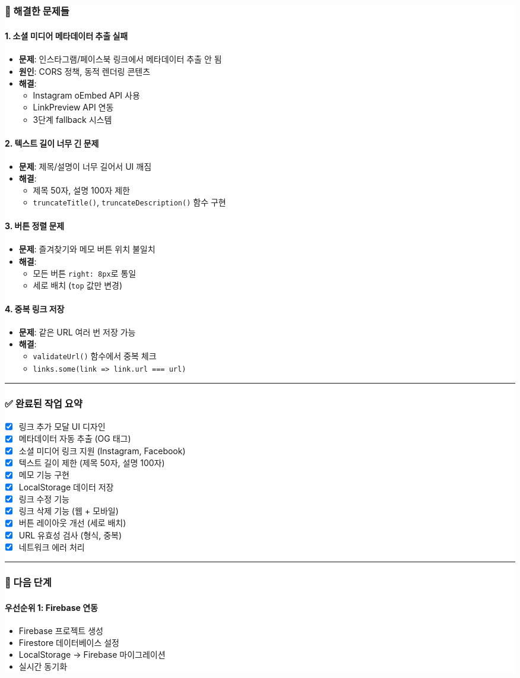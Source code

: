 
### 🐛 해결한 문제들

#### 1. 소셜 미디어 메타데이터 추출 실패
- **문제**: 인스타그램/페이스북 링크에서 메타데이터 추출 안 됨
- **원인**: CORS 정책, 동적 렌더링 콘텐츠
- **해결**:
  - Instagram oEmbed API 사용
  - LinkPreview API 연동
  - 3단계 fallback 시스템

#### 2. 텍스트 길이 너무 긴 문제
- **문제**: 제목/설명이 너무 길어서 UI 깨짐
- **해결**:
  - 제목 50자, 설명 100자 제한
  - `truncateTitle()`, `truncateDescription()` 함수 구현

#### 3. 버튼 정렬 문제
- **문제**: 즐겨찾기와 메모 버튼 위치 불일치
- **해결**:
  - 모든 버튼 `right: 8px`로 통일
  - 세로 배치 (`top` 값만 변경)

#### 4. 중복 링크 저장
- **문제**: 같은 URL 여러 번 저장 가능
- **해결**:
  - `validateUrl()` 함수에서 중복 체크
  - `links.some(link => link.url === url)`

---

### ✅ 완료된 작업 요약

- [x] 링크 추가 모달 UI 디자인
- [x] 메타데이터 자동 추출 (OG 태그)
- [x] 소셜 미디어 링크 지원 (Instagram, Facebook)
- [x] 텍스트 길이 제한 (제목 50자, 설명 100자)
- [x] 메모 기능 구현
- [x] LocalStorage 데이터 저장
- [x] 링크 수정 기능
- [x] 링크 삭제 기능 (웹 + 모바일)
- [x] 버튼 레이아웃 개선 (세로 배치)
- [x] URL 유효성 검사 (형식, 중복)
- [x] 네트워크 에러 처리

---

### 🚀 다음 단계

#### 우선순위 1: Firebase 연동
- Firebase 프로젝트 생성
- Firestore 데이터베이스 설정
- LocalStorage → Firebase 마이그레이션
- 실시간 동기화
